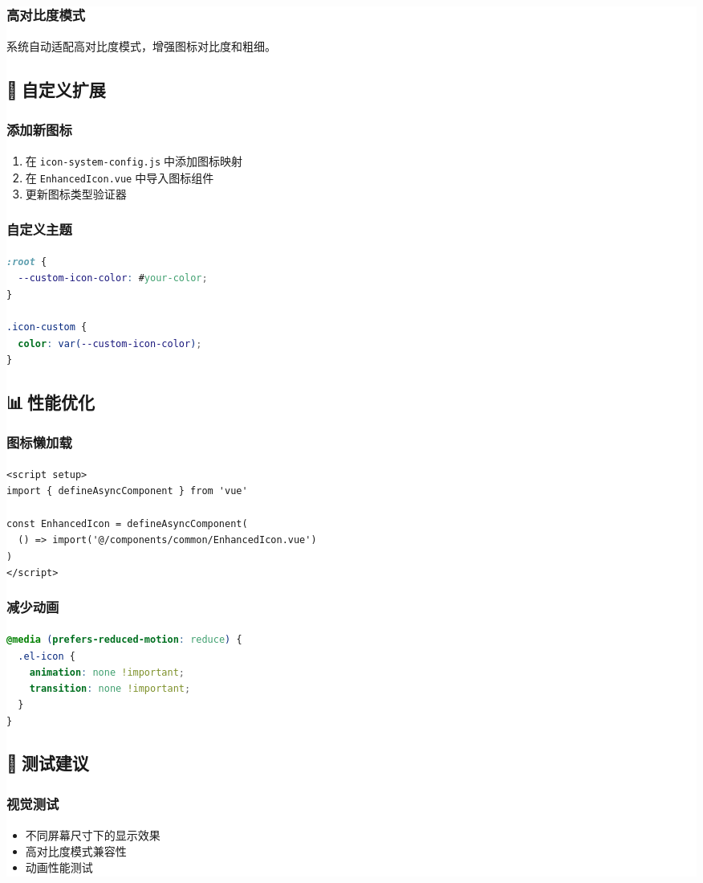 ### 高对比度模式
系统自动适配高对比度模式，增强图标对比度和粗细。

## 🔧 自定义扩展

### 添加新图标
1. 在 `icon-system-config.js` 中添加图标映射
2. 在 `EnhancedIcon.vue` 中导入图标组件
3. 更新图标类型验证器

### 自定义主题
```css
:root {
  --custom-icon-color: #your-color;
}

.icon-custom {
  color: var(--custom-icon-color);
}
```

## 📊 性能优化

### 图标懒加载
```vue
<script setup>
import { defineAsyncComponent } from 'vue'

const EnhancedIcon = defineAsyncComponent(
  () => import('@/components/common/EnhancedIcon.vue')
)
</script>
```

### 减少动画
```css
@media (prefers-reduced-motion: reduce) {
  .el-icon {
    animation: none !important;
    transition: none !important;
  }
}
```

## 🧪 测试建议

### 视觉测试
- 不同屏幕尺寸下的显示效果
- 高对比度模式兼容性
- 动画性能测试
